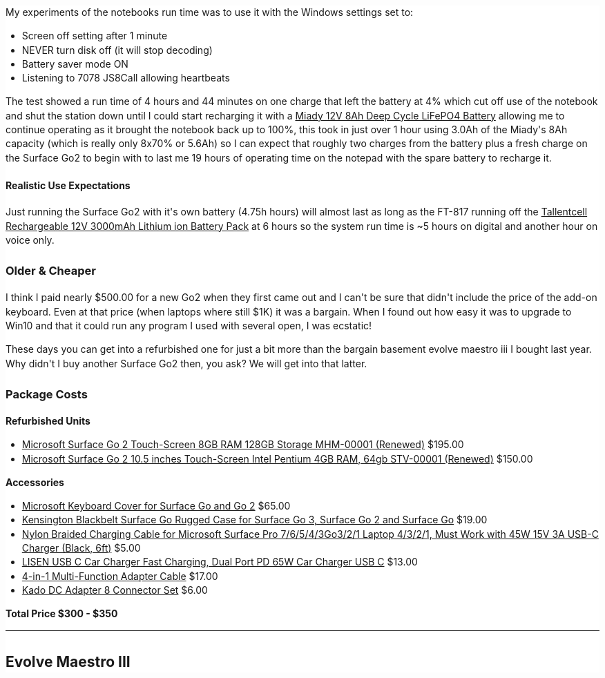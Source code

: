 My experiments of the notebooks run time was to use it with the Windows settings set to:
- Screen off setting after 1 minute
- NEVER turn disk off (it will stop decoding) 
- Battery saver mode ON
- Listening to 7078 JS8Call allowing heartbeats

The test showed a run time of 4 hours and 44 minutes on one charge that left the battery at 4% which cut off use of the notebook and shut the station down until I could start recharging it with a [Miady 12V 8Ah Deep Cycle LiFePO4 Battery](https://amzn.to/3XUlmTd) allowing me to continue operating as it brought the notebook back up to 100%, this took in just over 1 hour using 3.0Ah of the Miady's 8Ah capacity (which is really only 8x70% or 5.6Ah) so I can expect that roughly two charges from the battery plus a fresh charge on the Surface Go2 to begin with to last me 19 hours of operating time on the notepad with the spare battery to recharge it.

#### Realistic Use Expectations
Just running the Surface Go2 with it's own battery (4.75h hours) will almost last as long as the FT-817 running off the [Tallentcell Rechargeable 12V 3000mAh Lithium ion Battery Pack](https://amzn.to/4hygbiI) at 6 hours so the system run time is ~5 hours on digital and another hour on voice only.

### Older & Cheaper
I think I paid nearly $500.00 for a new Go2 when they first came out and I can't be sure that didn't include the price of the add-on keyboard.  Even at that price (when laptops where still $1K) it was a bargain.  When I found out how easy it was to upgrade to Win10 and that it could run any program I used with several open, I was ecstatic!

These days you can get into a refurbished one for just a bit more than the bargain basement evolve maestro iii I bought last year.  Why didn't I buy another Surface Go2 then, you ask?  We will get into that latter.

### Package Costs

**Refurbished Units**
- [Microsoft Surface Go 2 Touch-Screen 8GB RAM 128GB Storage MHM-00001 (Renewed)](https://amzn.to/3XPLdLU) $195.00
- [Microsoft Surface Go 2 10.5 inches Touch-Screen Intel Pentium 4GB RAM, 64gb STV-00001 (Renewed)](https://amzn.to/41FJppW) $150.00

**Accessories** 
- [Microsoft Keyboard Cover for Surface Go and Go 2](https://amzn.to/4bRV0X) $65.00
- [Kensington Blackbelt Surface Go Rugged Case for Surface Go 3, Surface Go 2 and Surface Go](https://amzn.to/3RbOPUM) $19.00
- [Nylon Braided Charging Cable for Microsoft Surface Pro 7/6/5/4/3Go3/2/1 Laptop 4/3/2/1, Must Work with 45W 15V 3A USB-C Charger (Black, 6ft)](https://amzn.to/4kQN9Ob) $5.00
- [LISEN USB C Car Charger Fast Charging, Dual Port PD 65W Car Charger USB C](https://amzn.to/4hxlrTG) $13.00
- [4-in-1 Multi-Function Adapter Cable](https://amzn.to/3DD5Rs0) $17.00
- [Kado DC Adapter 8 Connector Set](https://amzn.to/3XRYUdn) $6.00

**Total Price $300 - $350**

---
## Evolve Maestro III
